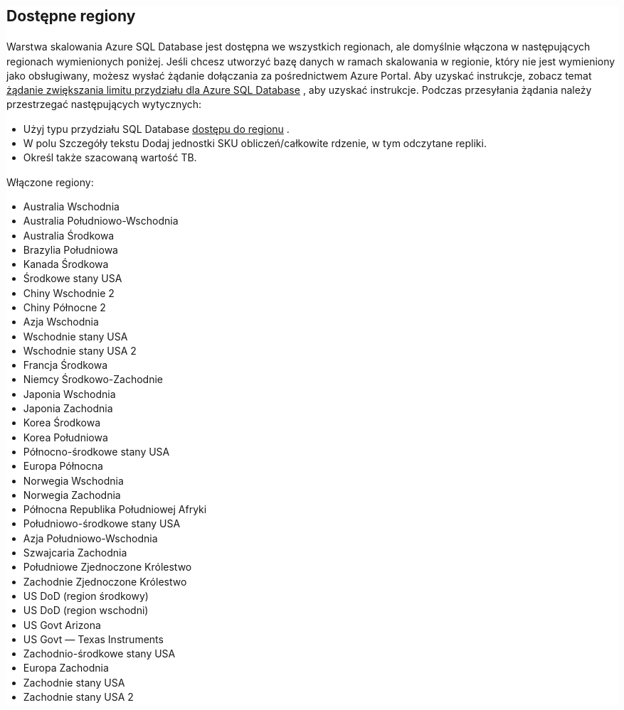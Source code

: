 ## <a name="available-regions"></a><a name=regions></a>Dostępne regiony

Warstwa skalowania Azure SQL Database jest dostępna we wszystkich regionach, ale domyślnie włączona w następujących regionach wymienionych poniżej.
Jeśli chcesz utworzyć bazę danych w ramach skalowania w regionie, który nie jest wymieniony jako obsługiwany, możesz wysłać żądanie dołączania za pośrednictwem Azure Portal. Aby uzyskać instrukcje, zobacz temat [żądanie zwiększania limitu przydziału dla Azure SQL Database](quota-increase-request.md) , aby uzyskać instrukcje. Podczas przesyłania żądania należy przestrzegać następujących wytycznych:

- Użyj typu przydziału SQL Database [dostępu do regionu](quota-increase-request.md#region) .
- W polu Szczegóły tekstu Dodaj jednostki SKU obliczeń/całkowite rdzenie, w tym odczytane repliki.
- Określ także szacowaną wartość TB.

Włączone regiony:
- Australia Wschodnia
- Australia Południowo-Wschodnia
- Australia Środkowa
- Brazylia Południowa
- Kanada Środkowa
- Środkowe stany USA
- Chiny Wschodnie 2
- Chiny Północne 2
- Azja Wschodnia
- Wschodnie stany USA
- Wschodnie stany USA 2
- Francja Środkowa
- Niemcy Środkowo-Zachodnie
- Japonia Wschodnia
- Japonia Zachodnia
- Korea Środkowa
- Korea Południowa
- Północno-środkowe stany USA
- Europa Północna
- Norwegia Wschodnia
- Norwegia Zachodnia
- Północna Republika Południowej Afryki
- Południowo-środkowe stany USA
- Azja Południowo-Wschodnia
- Szwajcaria Zachodnia
- Południowe Zjednoczone Królestwo
- Zachodnie Zjednoczone Królestwo
- US DoD (region środkowy)
- US DoD (region wschodni)
- US Govt Arizona
- US Govt — Texas Instruments
- Zachodnio-środkowe stany USA
- Europa Zachodnia
- Zachodnie stany USA
- Zachodnie stany USA 2
